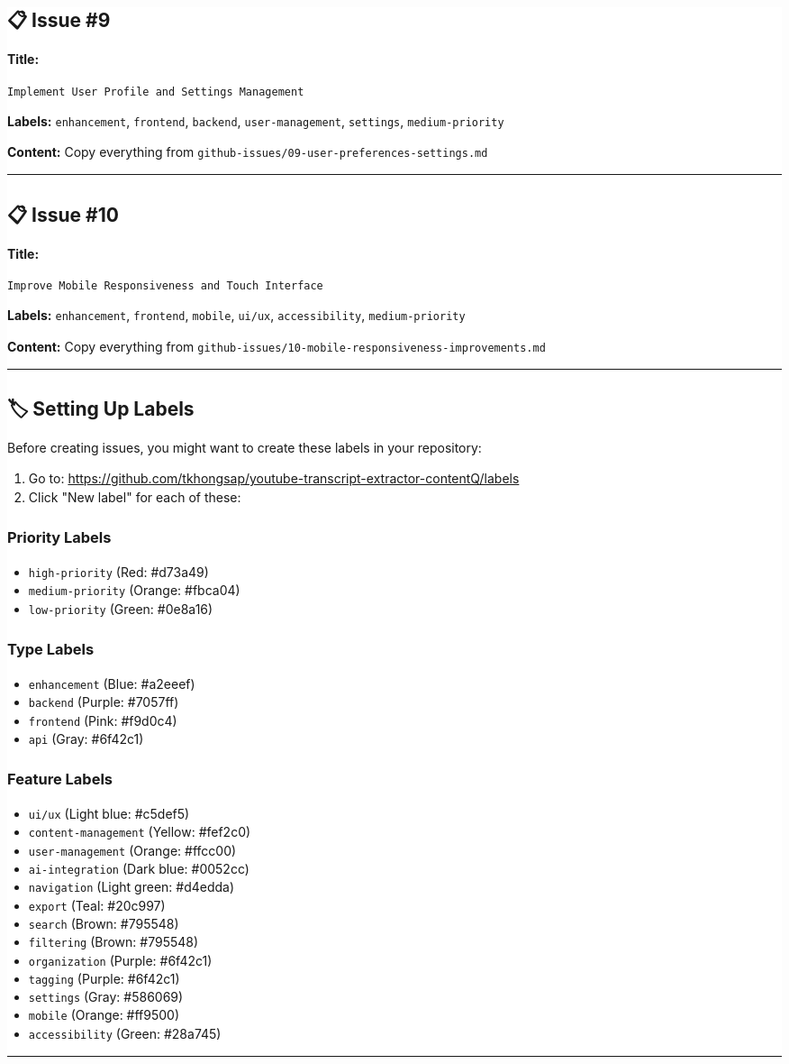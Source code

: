 ## 📋 Issue #9

**Title:** 
```
Implement User Profile and Settings Management
```

**Labels:** `enhancement`, `frontend`, `backend`, `user-management`, `settings`, `medium-priority`

**Content:** Copy everything from `github-issues/09-user-preferences-settings.md`

---

## 📋 Issue #10

**Title:** 
```
Improve Mobile Responsiveness and Touch Interface
```

**Labels:** `enhancement`, `frontend`, `mobile`, `ui/ux`, `accessibility`, `medium-priority`

**Content:** Copy everything from `github-issues/10-mobile-responsiveness-improvements.md`

---

## 🏷️ Setting Up Labels

Before creating issues, you might want to create these labels in your repository:

1. Go to: https://github.com/tkhongsap/youtube-transcript-extractor-contentQ/labels
2. Click "New label" for each of these:

### Priority Labels
- `high-priority` (Red: #d73a49)
- `medium-priority` (Orange: #fbca04)
- `low-priority` (Green: #0e8a16)

### Type Labels
- `enhancement` (Blue: #a2eeef)
- `backend` (Purple: #7057ff)
- `frontend` (Pink: #f9d0c4)
- `api` (Gray: #6f42c1)

### Feature Labels
- `ui/ux` (Light blue: #c5def5)
- `content-management` (Yellow: #fef2c0)
- `user-management` (Orange: #ffcc00)
- `ai-integration` (Dark blue: #0052cc)
- `navigation` (Light green: #d4edda)
- `export` (Teal: #20c997)
- `search` (Brown: #795548)
- `filtering` (Brown: #795548)
- `organization` (Purple: #6f42c1)
- `tagging` (Purple: #6f42c1)
- `settings` (Gray: #586069)
- `mobile` (Orange: #ff9500)
- `accessibility` (Green: #28a745)

---